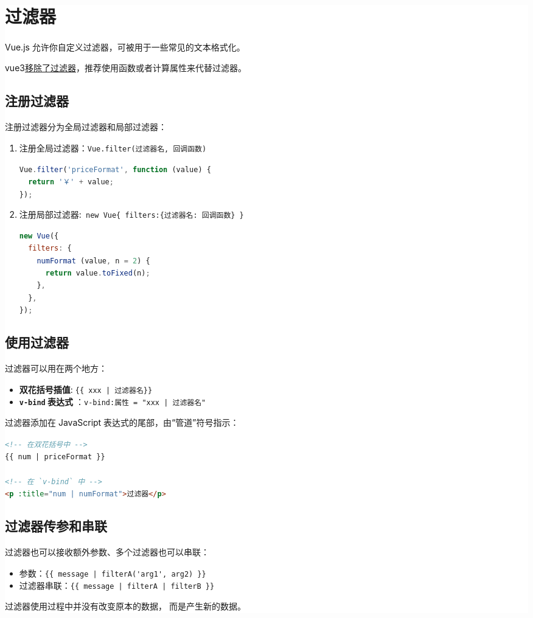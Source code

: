 # 过滤器

Vue.js 允许你自定义过滤器，可被用于一些常见的文本格式化。

vue3[移除了过滤器](https://v3-migration.vuejs.org/zh/breaking-changes/filters.html)，推荐使用函数或者计算属性来代替过滤器。

## 注册过滤器

注册过滤器分为全局过滤器和局部过滤器：

1. 注册全局过滤器：`Vue.filter(过滤器名, 回调函数) `

   ```js
   Vue.filter('priceFormat', function (value) {
     return '￥' + value;
   });
   ```

2. 注册局部过滤器:` new Vue{ filters:{过滤器名: 回调函数} }`

   ```js
   new Vue({
     filters: {
       numFormat (value, n = 2) {
         return value.toFixed(n);
       },
     },
   });
   ```

## 使用过滤器

过滤器可以用在两个地方：

- **双花括号插值**: `{{ xxx | 过滤器名}}` 
-  **`v-bind` 表达式** ：`v-bind:属性 = "xxx | 过滤器名"`

过滤器添加在 JavaScript 表达式的尾部，由“管道”符号指示：

```html
<!-- 在双花括号中 -->
{{ num | priceFormat }}

<!-- 在 `v-bind` 中 -->
<p :title="num | numFormat">过滤器</p>
```

## 过滤器传参和串联

过滤器也可以接收额外参数、多个过滤器也可以串联：
- 参数：`{{ message | filterA('arg1', arg2) }}`
- 过滤器串联：`{{ message | filterA | filterB }}`

过滤器使用过程中并没有改变原本的数据， 而是产生新的数据。
